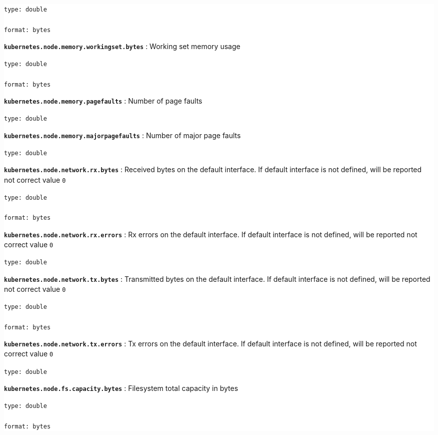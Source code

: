     type: double

    format: bytes


**`kubernetes.node.memory.workingset.bytes`**
:   Working set memory usage

    type: double

    format: bytes


**`kubernetes.node.memory.pagefaults`**
:   Number of page faults

    type: double


**`kubernetes.node.memory.majorpagefaults`**
:   Number of major page faults

    type: double


**`kubernetes.node.network.rx.bytes`**
:   Received bytes on the default interface. If default interface is not defined, will be reported not correct value `0`

    type: double

    format: bytes


**`kubernetes.node.network.rx.errors`**
:   Rx errors on the default interface. If default interface is not defined, will be reported not correct value `0`

    type: double


**`kubernetes.node.network.tx.bytes`**
:   Transmitted bytes on the default interface. If default interface is not defined, will be reported not correct value `0`

    type: double

    format: bytes


**`kubernetes.node.network.tx.errors`**
:   Tx errors on the default interface. If default interface is not defined, will be reported not correct value `0`

    type: double


**`kubernetes.node.fs.capacity.bytes`**
:   Filesystem total capacity in bytes

    type: double

    format: bytes

